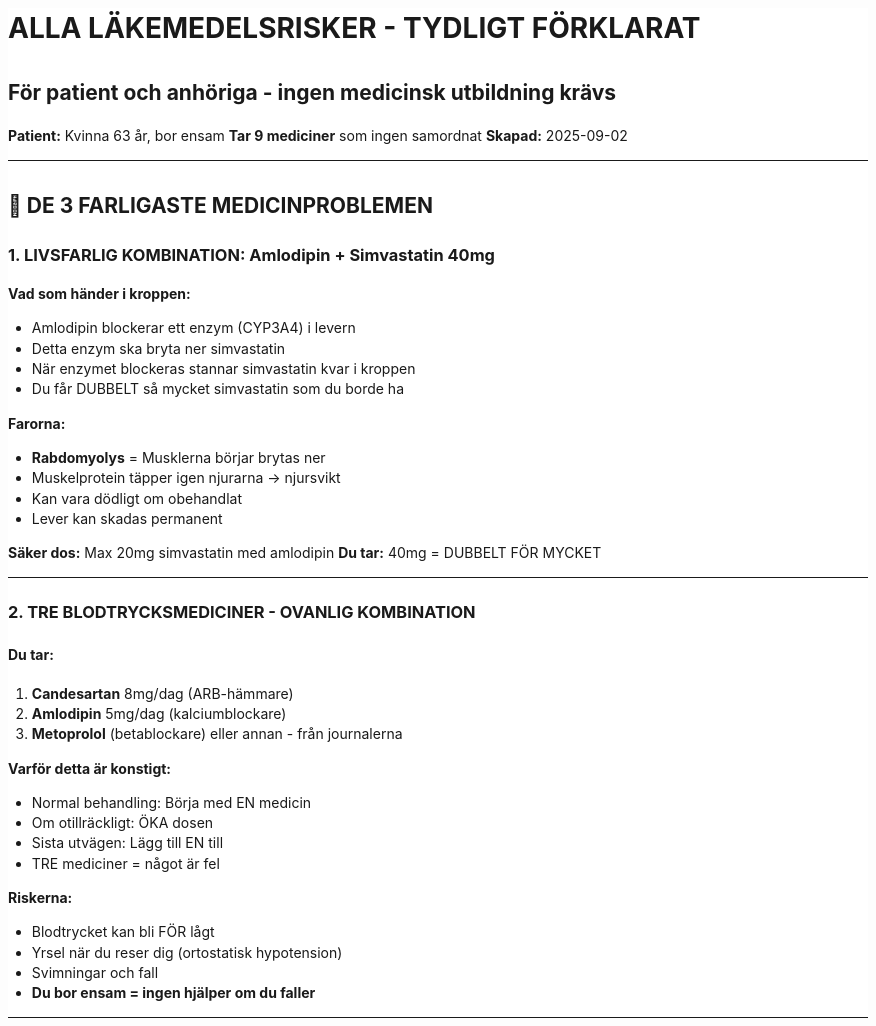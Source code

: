 # ALLA LÄKEMEDELSRISKER - TYDLIGT FÖRKLARAT
## För patient och anhöriga - ingen medicinsk utbildning krävs
**Patient:** Kvinna 63 år, bor ensam
**Tar 9 mediciner** som ingen samordnat
**Skapad:** 2025-09-02

---

## 🔴 DE 3 FARLIGASTE MEDICINPROBLEMEN

### 1. LIVSFARLIG KOMBINATION: Amlodipin + Simvastatin 40mg
**Vad som händer i kroppen:**
- Amlodipin blockerar ett enzym (CYP3A4) i levern
- Detta enzym ska bryta ner simvastatin
- När enzymet blockeras stannar simvastatin kvar i kroppen
- Du får DUBBELT så mycket simvastatin som du borde ha

**Farorna:**
- **Rabdomyolys** = Musklerna börjar brytas ner
- Muskelprotein täpper igen njurarna → njursvikt
- Kan vara dödligt om obehandlat
- Lever kan skadas permanent

**Säker dos:** Max 20mg simvastatin med amlodipin
**Du tar:** 40mg = DUBBELT FÖR MYCKET

---

### 2. TRE BLODTRYCKSMEDICINER - OVANLIG KOMBINATION

#### Du tar:
1. **Candesartan** 8mg/dag (ARB-hämmare)
2. **Amlodipin** 5mg/dag (kalciumblockare)  
3. **Metoprolol** (betablockare) eller annan - från journalerna

**Varför detta är konstigt:**
- Normal behandling: Börja med EN medicin
- Om otillräckligt: ÖKA dosen
- Sista utvägen: Lägg till EN till
- TRE mediciner = något är fel

**Riskerna:**
- Blodtrycket kan bli FÖR lågt
- Yrsel när du reser dig (ortostatisk hypotension)
- Svimningar och fall
- **Du bor ensam = ingen hjälper om du faller**

---
